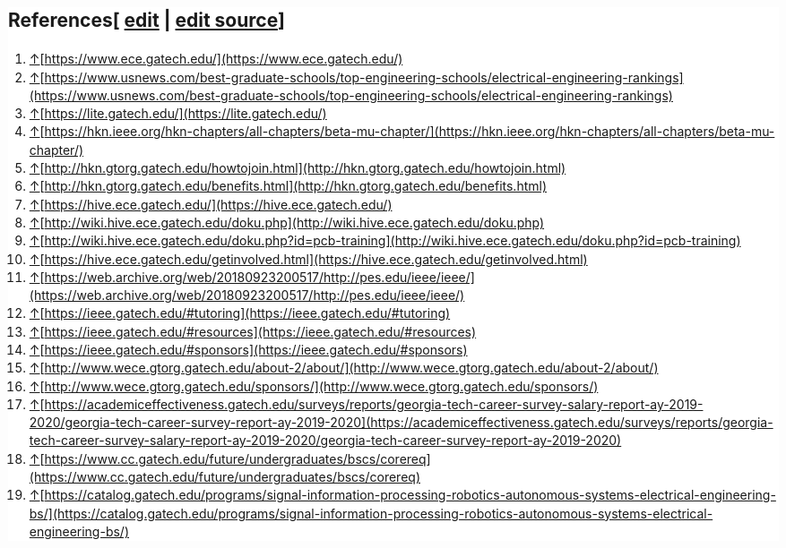 ## References\[ [edit](https://gt-student-wiki.org/mediawiki/index.php?title=Electrical_Engineering&veaction=edit&section=6 "Edit section: References") \| [edit source](https://gt-student-wiki.org/mediawiki/index.php?title=Electrical_Engineering&action=edit&section=6 "Edit section: References")\]

01. [↑](https://gt-student-wiki.org/mediawiki/index.php/Electrical_Engineering#cite_ref-1 "Jump up")[https://www.ece.gatech.edu/](https://www.ece.gatech.edu/)
02. [↑](https://gt-student-wiki.org/mediawiki/index.php/Electrical_Engineering#cite_ref-2 "Jump up")[https://www.usnews.com/best-graduate-schools/top-engineering-schools/electrical-engineering-rankings](https://www.usnews.com/best-graduate-schools/top-engineering-schools/electrical-engineering-rankings)
03. [↑](https://gt-student-wiki.org/mediawiki/index.php/Electrical_Engineering#cite_ref-3 "Jump up")[https://lite.gatech.edu/](https://lite.gatech.edu/)
04. [↑](https://gt-student-wiki.org/mediawiki/index.php/Electrical_Engineering#cite_ref-4 "Jump up")[https://hkn.ieee.org/hkn-chapters/all-chapters/beta-mu-chapter/](https://hkn.ieee.org/hkn-chapters/all-chapters/beta-mu-chapter/)
05. [↑](https://gt-student-wiki.org/mediawiki/index.php/Electrical_Engineering#cite_ref-5 "Jump up")[http://hkn.gtorg.gatech.edu/howtojoin.html](http://hkn.gtorg.gatech.edu/howtojoin.html)
06. [↑](https://gt-student-wiki.org/mediawiki/index.php/Electrical_Engineering#cite_ref-6 "Jump up")[http://hkn.gtorg.gatech.edu/benefits.html](http://hkn.gtorg.gatech.edu/benefits.html)
07. [↑](https://gt-student-wiki.org/mediawiki/index.php/Electrical_Engineering#cite_ref-7 "Jump up")[https://hive.ece.gatech.edu/](https://hive.ece.gatech.edu/)
08. [↑](https://gt-student-wiki.org/mediawiki/index.php/Electrical_Engineering#cite_ref-8 "Jump up")[http://wiki.hive.ece.gatech.edu/doku.php](http://wiki.hive.ece.gatech.edu/doku.php)
09. [↑](https://gt-student-wiki.org/mediawiki/index.php/Electrical_Engineering#cite_ref-9 "Jump up")[http://wiki.hive.ece.gatech.edu/doku.php?id=pcb-training](http://wiki.hive.ece.gatech.edu/doku.php?id=pcb-training)
10. [↑](https://gt-student-wiki.org/mediawiki/index.php/Electrical_Engineering#cite_ref-10 "Jump up")[https://hive.ece.gatech.edu/getinvolved.html](https://hive.ece.gatech.edu/getinvolved.html)
11. [↑](https://gt-student-wiki.org/mediawiki/index.php/Electrical_Engineering#cite_ref-11 "Jump up")[https://web.archive.org/web/20180923200517/http://pes.edu/ieee/ieee/](https://web.archive.org/web/20180923200517/http://pes.edu/ieee/ieee/)
12. [↑](https://gt-student-wiki.org/mediawiki/index.php/Electrical_Engineering#cite_ref-12 "Jump up")[https://ieee.gatech.edu/#tutoring](https://ieee.gatech.edu/#tutoring)
13. [↑](https://gt-student-wiki.org/mediawiki/index.php/Electrical_Engineering#cite_ref-13 "Jump up")[https://ieee.gatech.edu/#resources](https://ieee.gatech.edu/#resources)
14. [↑](https://gt-student-wiki.org/mediawiki/index.php/Electrical_Engineering#cite_ref-14 "Jump up")[https://ieee.gatech.edu/#sponsors](https://ieee.gatech.edu/#sponsors)
15. [↑](https://gt-student-wiki.org/mediawiki/index.php/Electrical_Engineering#cite_ref-15 "Jump up")[http://www.wece.gtorg.gatech.edu/about-2/about/](http://www.wece.gtorg.gatech.edu/about-2/about/)
16. [↑](https://gt-student-wiki.org/mediawiki/index.php/Electrical_Engineering#cite_ref-16 "Jump up")[http://www.wece.gtorg.gatech.edu/sponsors/](http://www.wece.gtorg.gatech.edu/sponsors/)
17. [↑](https://gt-student-wiki.org/mediawiki/index.php/Electrical_Engineering#cite_ref-17 "Jump up")[https://academiceffectiveness.gatech.edu/surveys/reports/georgia-tech-career-survey-salary-report-ay-2019-2020/georgia-tech-career-survey-report-ay-2019-2020](https://academiceffectiveness.gatech.edu/surveys/reports/georgia-tech-career-survey-salary-report-ay-2019-2020/georgia-tech-career-survey-report-ay-2019-2020)
18. [↑](https://gt-student-wiki.org/mediawiki/index.php/Electrical_Engineering#cite_ref-18 "Jump up")[https://www.cc.gatech.edu/future/undergraduates/bscs/corereq](https://www.cc.gatech.edu/future/undergraduates/bscs/corereq)
19. [↑](https://gt-student-wiki.org/mediawiki/index.php/Electrical_Engineering#cite_ref-19 "Jump up")[https://catalog.gatech.edu/programs/signal-information-processing-robotics-autonomous-systems-electrical-engineering-bs/](https://catalog.gatech.edu/programs/signal-information-processing-robotics-autonomous-systems-electrical-engineering-bs/)
